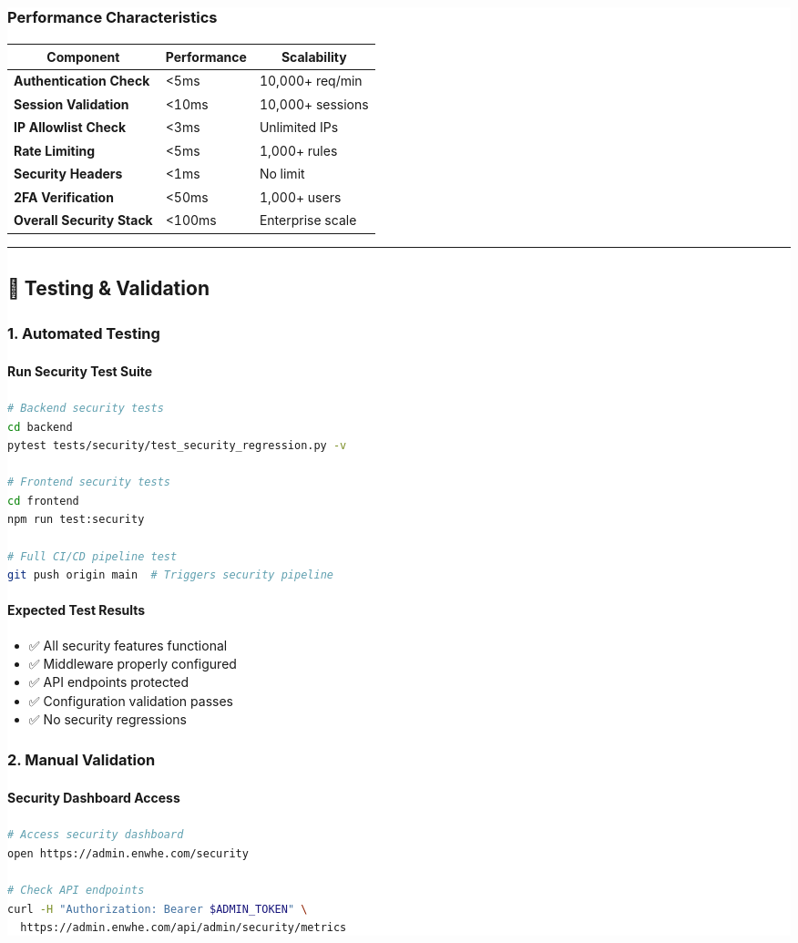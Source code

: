 ### Performance Characteristics

| Component | Performance | Scalability |
|-----------|-------------|-------------|
| **Authentication Check** | <5ms | 10,000+ req/min |
| **Session Validation** | <10ms | 10,000+ sessions |
| **IP Allowlist Check** | <3ms | Unlimited IPs |
| **Rate Limiting** | <5ms | 1,000+ rules |
| **Security Headers** | <1ms | No limit |
| **2FA Verification** | <50ms | 1,000+ users |
| **Overall Security Stack** | <100ms | Enterprise scale |

---

## 🧪 Testing & Validation

### 1. **Automated Testing**

#### Run Security Test Suite
```bash
# Backend security tests
cd backend
pytest tests/security/test_security_regression.py -v

# Frontend security tests
cd frontend
npm run test:security

# Full CI/CD pipeline test
git push origin main  # Triggers security pipeline
```

#### Expected Test Results
- ✅ All security features functional
- ✅ Middleware properly configured
- ✅ API endpoints protected
- ✅ Configuration validation passes
- ✅ No security regressions

### 2. **Manual Validation**

#### Security Dashboard Access
```bash
# Access security dashboard
open https://admin.enwhe.com/security

# Check API endpoints
curl -H "Authorization: Bearer $ADMIN_TOKEN" \
  https://admin.enwhe.com/api/admin/security/metrics
```
